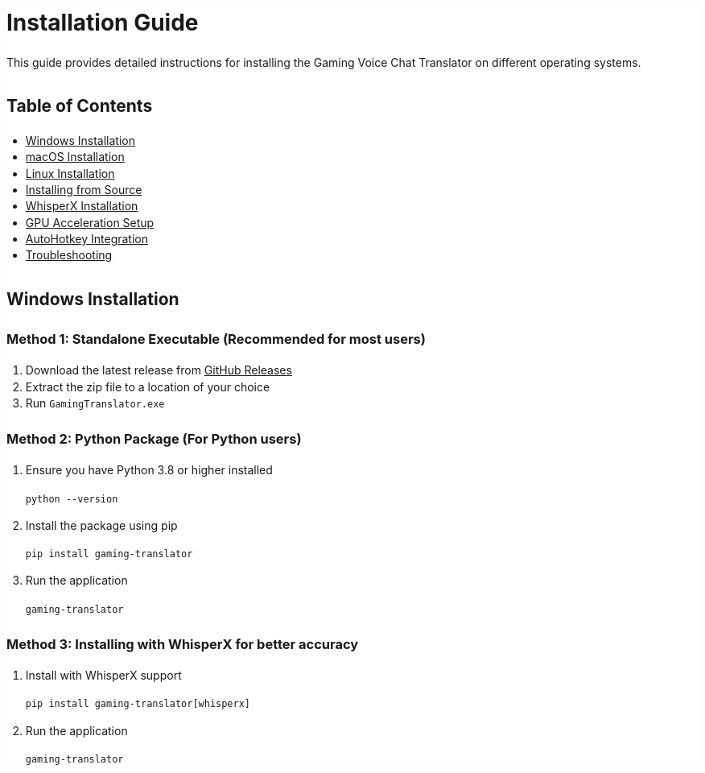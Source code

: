# Installation Guide

This guide provides detailed instructions for installing the Gaming Voice Chat Translator on different operating systems.

## Table of Contents
- [Windows Installation](#windows-installation)
- [macOS Installation](#macos-installation)
- [Linux Installation](#linux-installation)
- [Installing from Source](#installing-from-source)
- [WhisperX Installation](#whisperx-installation)
- [GPU Acceleration Setup](#gpu-acceleration-setup)
- [AutoHotkey Integration](#autohotkey-integration)
- [Troubleshooting](#troubleshooting)

## Windows Installation

### Method 1: Standalone Executable (Recommended for most users)

1. Download the latest release from [GitHub Releases](https://github.com/example/gaming-translator/releases)
2. Extract the zip file to a location of your choice
3. Run `GamingTranslator.exe`

### Method 2: Python Package (For Python users)

1. Ensure you have Python 3.8 or higher installed
   ```
   python --version
   ```

2. Install the package using pip
   ```
   pip install gaming-translator
   ```

3. Run the application
   ```
   gaming-translator
   ```

### Method 3: Installing with WhisperX for better accuracy

1. Install with WhisperX support
   ```
   pip install gaming-translator[whisperx]
   ```

2. Run the application
   ```
   gaming-translator
   ```
